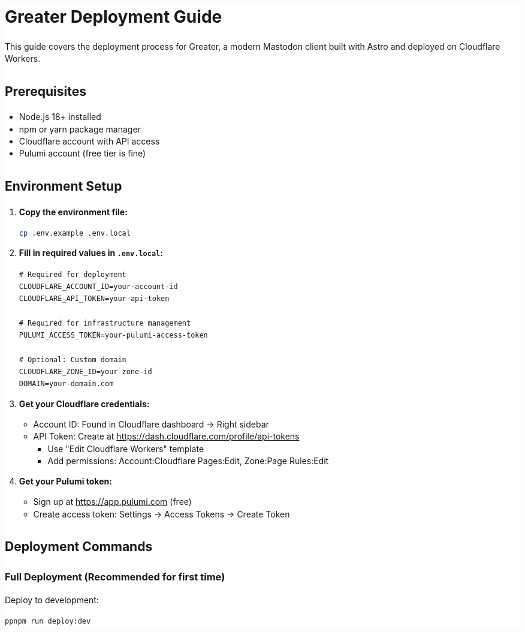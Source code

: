 # Greater Deployment Guide

This guide covers the deployment process for Greater, a modern Mastodon client built with Astro and deployed on Cloudflare Workers.

## Prerequisites

- Node.js 18+ installed
- npm or yarn package manager
- Cloudflare account with API access
- Pulumi account (free tier is fine)

## Environment Setup

1. **Copy the environment file:**
   ```bash
   cp .env.example .env.local
   ```

2. **Fill in required values in `.env.local`:**
   ```env
   # Required for deployment
   CLOUDFLARE_ACCOUNT_ID=your-account-id
   CLOUDFLARE_API_TOKEN=your-api-token
   
   # Required for infrastructure management
   PULUMI_ACCESS_TOKEN=your-pulumi-access-token
   
   # Optional: Custom domain
   CLOUDFLARE_ZONE_ID=your-zone-id
   DOMAIN=your-domain.com
   ```

3. **Get your Cloudflare credentials:**
   - Account ID: Found in Cloudflare dashboard → Right sidebar
   - API Token: Create at https://dash.cloudflare.com/profile/api-tokens
     - Use "Edit Cloudflare Workers" template
     - Add permissions: Account:Cloudflare Pages:Edit, Zone:Page Rules:Edit

4. **Get your Pulumi token:**
   - Sign up at https://app.pulumi.com (free)
   - Create access token: Settings → Access Tokens → Create Token

## Deployment Commands

### Full Deployment (Recommended for first time)

Deploy to development:
```bash
ppnpm run deploy:dev
```
